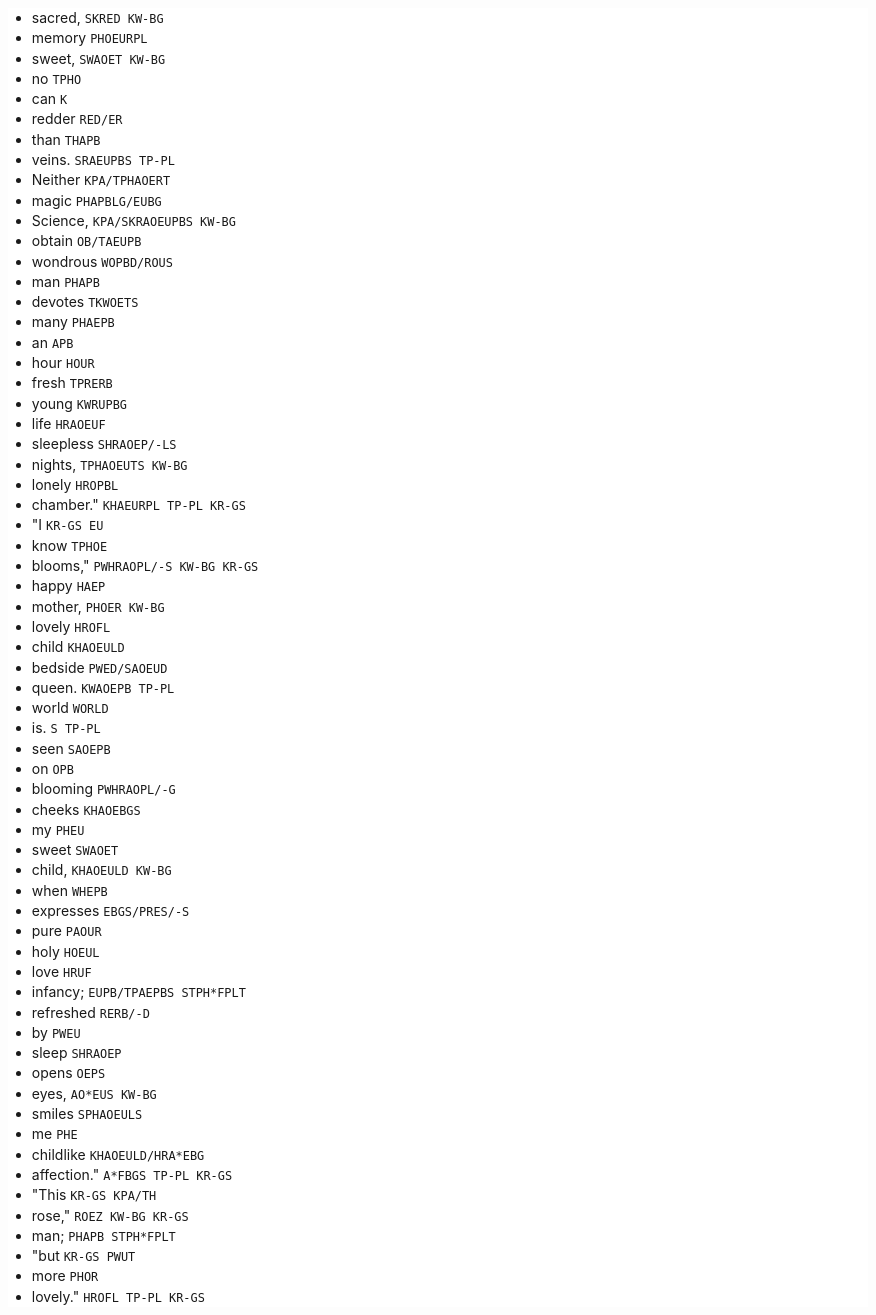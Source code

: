 * sacred, `SKRED KW-BG`
* memory `PHOEURPL`
* sweet, `SWAOET KW-BG`
* no `TPHO`
* can `K`
* redder `RED/ER`
* than `THAPB`
* veins. `SRAEUPBS TP-PL`
* Neither `KPA/TPHAOERT`
* magic `PHAPBLG/EUBG`
* Science, `KPA/SKRAOEUPBS KW-BG`
* obtain `OB/TAEUPB`
* wondrous `WOPBD/ROUS`
* man `PHAPB`
* devotes `TKWOETS`
* many `PHAEPB`
* an `APB`
* hour `HOUR`
* fresh `TPRERB`
* young `KWRUPBG`
* life `HRAOEUF`
* sleepless `SHRAOEP/-LS`
* nights, `TPHAOEUTS KW-BG`
* lonely `HROPBL`
* chamber." `KHAEURPL TP-PL KR-GS`
* "I `KR-GS EU`
* know `TPHOE`
* blooms," `PWHRAOPL/-S KW-BG KR-GS`
* happy `HAEP`
* mother, `PHOER KW-BG`
* lovely `HROFL`
* child `KHAOEULD`
* bedside `PWED/SAOEUD`
* queen. `KWAOEPB TP-PL`
* world `WORLD`
* is. `S TP-PL`
* seen `SAOEPB`
* on `OPB`
* blooming `PWHRAOPL/-G`
* cheeks `KHAOEBGS`
* my `PHEU`
* sweet `SWAOET`
* child, `KHAOEULD KW-BG`
* when `WHEPB`
* expresses `EBGS/PRES/-S`
* pure `PAOUR`
* holy `HOEUL`
* love `HRUF`
* infancy; `EUPB/TPAEPBS STPH*FPLT`
* refreshed `RERB/-D`
* by `PWEU`
* sleep `SHRAOEP`
* opens `OEPS`
* eyes, `AO*EUS KW-BG`
* smiles `SPHAOEULS`
* me `PHE`
* childlike `KHAOEULD/HRA*EBG`
* affection." `A*FBGS TP-PL KR-GS`
* "This `KR-GS KPA/TH`
* rose," `ROEZ KW-BG KR-GS`
* man; `PHAPB STPH*FPLT`
* "but `KR-GS PWUT`
* more `PHOR`
* lovely." `HROFL TP-PL KR-GS`